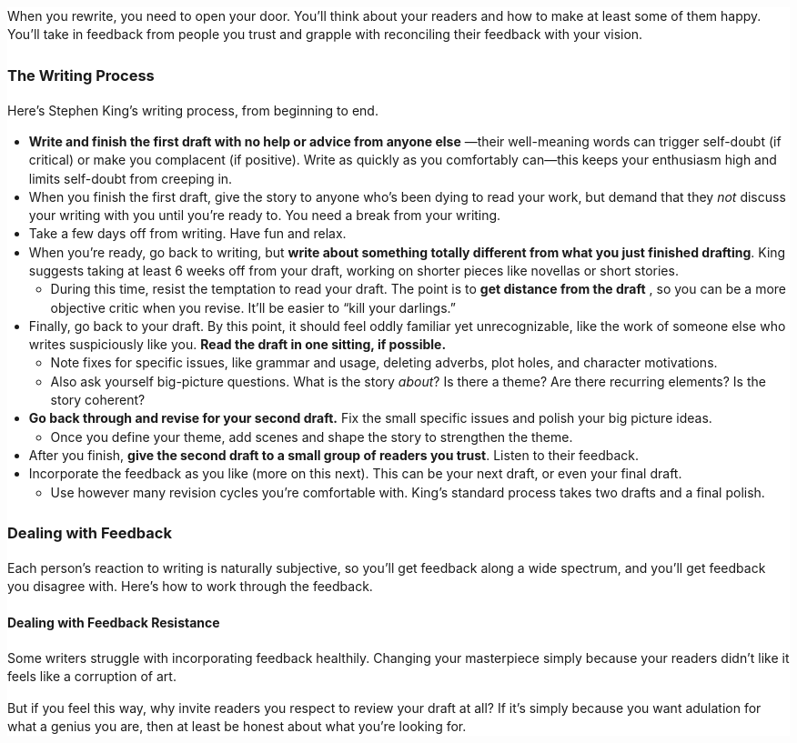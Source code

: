 When you rewrite, you need to open your door. You’ll think about your readers and how to make at least some of them happy. You’ll take in feedback from people you trust and grapple with reconciling their feedback with your vision.

### The Writing Process

Here’s Stephen King’s writing process, from beginning to end.

  * **Write and finish the first draft with no help or advice from anyone else** —their well-meaning words can trigger self-doubt (if critical) or make you complacent (if positive). Write as quickly as you comfortably can—this keeps your enthusiasm high and limits self-doubt from creeping in.
  * When you finish the first draft, give the story to anyone who’s been dying to read your work, but demand that they _not_ discuss your writing with you until you’re ready to. You need a break from your writing.
  * Take a few days off from writing. Have fun and relax.
  * When you’re ready, go back to writing, but **write about something totally different from what you just finished drafting**. King suggests taking at least 6 weeks off from your draft, working on shorter pieces like novellas or short stories. 
    * During this time, resist the temptation to read your draft. The point is to **get distance from the draft** , so you can be a more objective critic when you revise. It’ll be easier to “kill your darlings.”
  * Finally, go back to your draft. By this point, it should feel oddly familiar yet unrecognizable, like the work of someone else who writes suspiciously like you. **Read the draft in one sitting, if possible.**
    * Note fixes for specific issues, like grammar and usage, deleting adverbs, plot holes, and character motivations.
    * Also ask yourself big-picture questions. What is the story _about_? Is there a theme? Are there recurring elements? Is the story coherent?
  * **Go back through and revise for your second draft.** Fix the small specific issues and polish your big picture ideas.
    * Once you define your theme, add scenes and shape the story to strengthen the theme.
  * After you finish, **give the second draft to a small group of readers you trust**. Listen to their feedback.
  * Incorporate the feedback as you like (more on this next). This can be your next draft, or even your final draft.
    * Use however many revision cycles you’re comfortable with. King’s standard process takes two drafts and a final polish.



### Dealing with Feedback

Each person’s reaction to writing is naturally subjective, so you’ll get feedback along a wide spectrum, and you’ll get feedback you disagree with. Here’s how to work through the feedback.

#### Dealing with Feedback Resistance

Some writers struggle with incorporating feedback healthily. Changing your masterpiece simply because your readers didn’t like it feels like a corruption of art.

But if you feel this way, why invite readers you respect to review your draft at all? If it’s simply because you want adulation for what a genius you are, then at least be honest about what you’re looking for.
